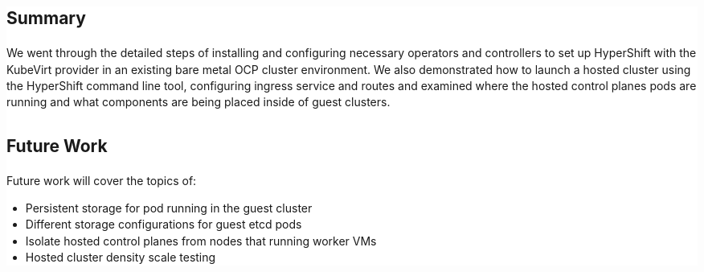 ```
```
## Summary
We went through the detailed steps of installing and configuring necessary operators and controllers to set up HyperShift with the KubeVirt provider in an existing bare metal OCP cluster environment. We also demonstrated how to launch a hosted cluster using the HyperShift command line tool, configuring ingress service and routes and examined where the hosted control planes pods are running and what components are being placed inside of guest clusters.

## Future Work
Future work will cover the topics of:
* Persistent storage for pod running in the guest cluster
* Different storage configurations for guest etcd pods
* Isolate hosted control planes from nodes that running worker VMs
* Hosted cluster density scale testing


